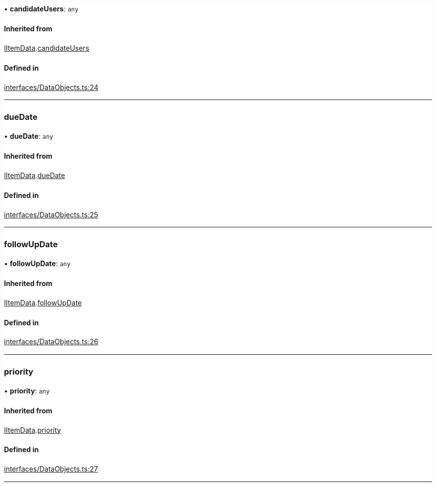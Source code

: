 • **candidateUsers**: `any`

#### Inherited from

[IItemData](IItemData.md).[candidateUsers](IItemData.md#candidateusers)

#### Defined in

[interfaces/DataObjects.ts:24](https://github.com/bpmnServer/bpmn-server/blob/d8a5b7d/src/interfaces/DataObjects.ts#L24)

___

### dueDate

• **dueDate**: `any`

#### Inherited from

[IItemData](IItemData.md).[dueDate](IItemData.md#duedate)

#### Defined in

[interfaces/DataObjects.ts:25](https://github.com/bpmnServer/bpmn-server/blob/d8a5b7d/src/interfaces/DataObjects.ts#L25)

___

### followUpDate

• **followUpDate**: `any`

#### Inherited from

[IItemData](IItemData.md).[followUpDate](IItemData.md#followupdate)

#### Defined in

[interfaces/DataObjects.ts:26](https://github.com/bpmnServer/bpmn-server/blob/d8a5b7d/src/interfaces/DataObjects.ts#L26)

___

### priority

• **priority**: `any`

#### Inherited from

[IItemData](IItemData.md).[priority](IItemData.md#priority)

#### Defined in

[interfaces/DataObjects.ts:27](https://github.com/bpmnServer/bpmn-server/blob/d8a5b7d/src/interfaces/DataObjects.ts#L27)

___
